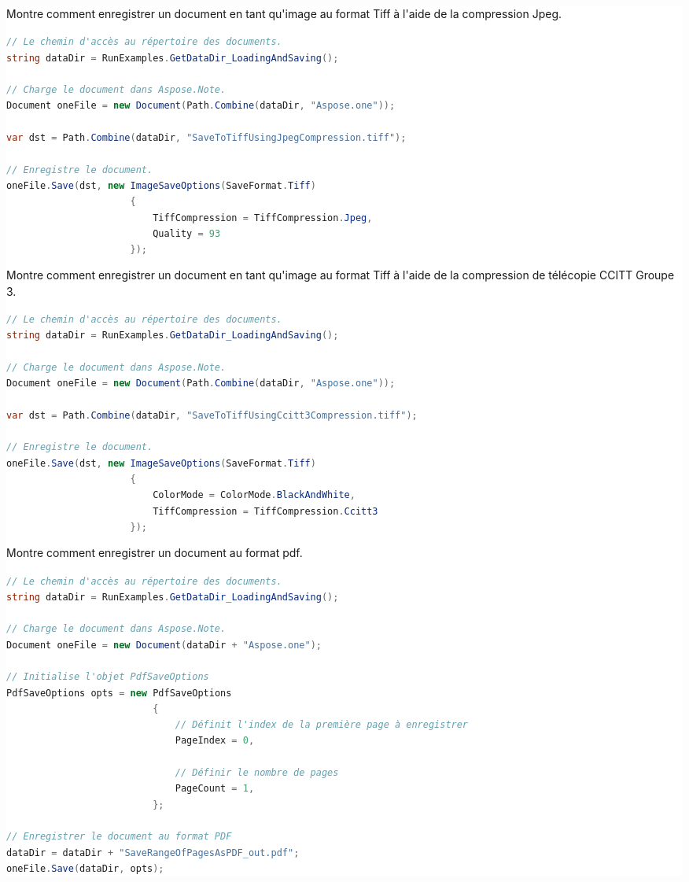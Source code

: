 Montre comment enregistrer un document en tant qu'image au format Tiff à l'aide de la compression Jpeg.

```csharp
// Le chemin d'accès au répertoire des documents.
string dataDir = RunExamples.GetDataDir_LoadingAndSaving();

// Charge le document dans Aspose.Note.
Document oneFile = new Document(Path.Combine(dataDir, "Aspose.one"));

var dst = Path.Combine(dataDir, "SaveToTiffUsingJpegCompression.tiff");

// Enregistre le document.
oneFile.Save(dst, new ImageSaveOptions(SaveFormat.Tiff)
                      {
                          TiffCompression = TiffCompression.Jpeg,
                          Quality = 93
                      });
```

Montre comment enregistrer un document en tant qu'image au format Tiff à l'aide de la compression de télécopie CCITT Groupe 3.

```csharp
// Le chemin d'accès au répertoire des documents.
string dataDir = RunExamples.GetDataDir_LoadingAndSaving();

// Charge le document dans Aspose.Note.
Document oneFile = new Document(Path.Combine(dataDir, "Aspose.one"));

var dst = Path.Combine(dataDir, "SaveToTiffUsingCcitt3Compression.tiff");

// Enregistre le document.
oneFile.Save(dst, new ImageSaveOptions(SaveFormat.Tiff)
                      {
                          ColorMode = ColorMode.BlackAndWhite,
                          TiffCompression = TiffCompression.Ccitt3
                      });
```

Montre comment enregistrer un document au format pdf.

```csharp
// Le chemin d'accès au répertoire des documents.
string dataDir = RunExamples.GetDataDir_LoadingAndSaving();

// Charge le document dans Aspose.Note.
Document oneFile = new Document(dataDir + "Aspose.one");

// Initialise l'objet PdfSaveOptions
PdfSaveOptions opts = new PdfSaveOptions
                          {
                              // Définit l'index de la première page à enregistrer
                              PageIndex = 0,

                              // Définir le nombre de pages
                              PageCount = 1,
                          };

// Enregistrer le document au format PDF
dataDir = dataDir + "SaveRangeOfPagesAsPDF_out.pdf";
oneFile.Save(dataDir, opts);
```
